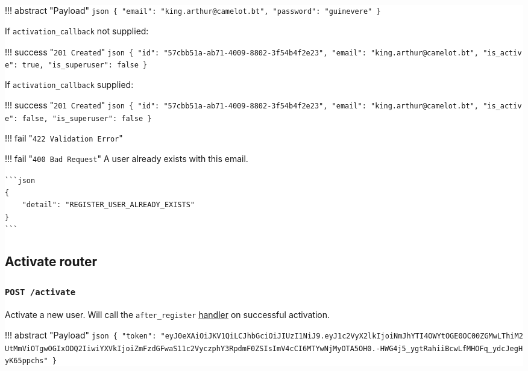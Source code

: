 !!! abstract "Payload"
    ```json
    {
        "email": "king.arthur@camelot.bt",
        "password": "guinevere"
    }
    ```

If `activation_callback` not supplied:

!!! success "`201 Created`"
    ```json
    {
        "id": "57cbb51a-ab71-4009-8802-3f54b4f2e23",
        "email": "king.arthur@camelot.bt",
        "is_active": true,
        "is_superuser": false
    }
    ```

If `activation_callback` supplied:

!!! success "`201 Created`"
    ```json
    {
        "id": "57cbb51a-ab71-4009-8802-3f54b4f2e23",
        "email": "king.arthur@camelot.bt",
        "is_active": false,
        "is_superuser": false
    }
    ```

!!! fail "`422 Validation Error`"

!!! fail "`400 Bad Request`"
    A user already exists with this email.

    ```json
    {
        "detail": "REGISTER_USER_ALREADY_EXISTS"
    }
    ```
## Activate router

### `POST /activate`

Activate a new user. Will call the `after_register` [handler](../configuration/routers/register.md#activation-callback) on successful activation.

!!! abstract "Payload"
    ```json
    {
        "token": "eyJ0eXAiOiJKV1QiLCJhbGciOiJIUzI1NiJ9.eyJ1c2VyX2lkIjoiNmJhYTI4OWYtOGE0OC00ZGMwLThiM2UtMmViOTgwOGIxODQ2IiwiYXVkIjoiZmFzdGFwaS11c2VyczphY3RpdmF0ZSIsImV4cCI6MTYwNjMyOTA5OH0.-HWG4j5_ygtRahiiBcwLfMHOFq_ydcJegHyK65ppchs"
    }
    ```
